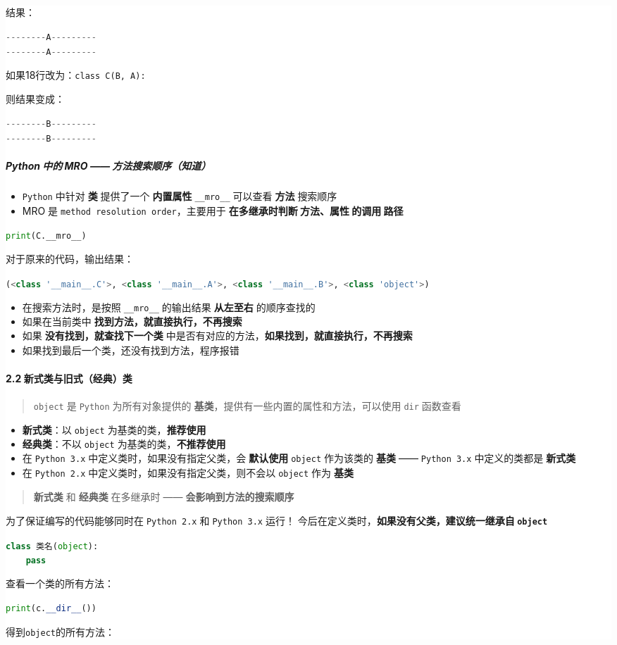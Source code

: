 结果：

```python
--------A---------
--------A---------
```

如果18行改为：`class C(B, A):`

则结果变成：

```python
--------B---------
--------B---------
```

##### Python 中的 MRO —— 方法搜索顺序（知道）

- `Python` 中针对 **类** 提供了一个 **内置属性** `__mro__` 可以查看 **方法** 搜索顺序
- MRO 是 `method resolution order`，主要用于 **在多继承时判断 方法、属性 的调用 路径**

```python
print(C.__mro__)
```

对于原来的代码，输出结果：

```python
(<class '__main__.C'>, <class '__main__.A'>, <class '__main__.B'>, <class 'object'>)
```

- 在搜索方法时，是按照 `__mro__` 的输出结果 **从左至右** 的顺序查找的
- 如果在当前类中 **找到方法，就直接执行，不再搜索**
- 如果 **没有找到，就查找下一个类** 中是否有对应的方法，**如果找到，就直接执行，不再搜索**
- 如果找到最后一个类，还没有找到方法，程序报错

#### 2.2 新式类与旧式（经典）类

> `object` 是 `Python` 为所有对象提供的 **基类**，提供有一些内置的属性和方法，可以使用 `dir` 函数查看

- **新式类**：以 `object` 为基类的类，**推荐使用**
- **经典类**：不以 `object` 为基类的类，**不推荐使用**
- 在 `Python 3.x` 中定义类时，如果没有指定父类，会 **默认使用** `object` 作为该类的 **基类** —— `Python 3.x` 中定义的类都是 **新式类**
- 在 `Python 2.x` 中定义类时，如果没有指定父类，则不会以 `object` 作为 **基类**

> **新式类** 和 **经典类** 在多继承时 —— **会影响到方法的搜索顺序**

为了保证编写的代码能够同时在 `Python 2.x` 和 `Python 3.x` 运行！ 今后在定义类时，**如果没有父类，建议统一继承自 `object`**

```python
class 类名(object):
    pass
```

查看一个类的所有方法：

```python
print(c.__dir__())
```

得到`object`的所有方法：
